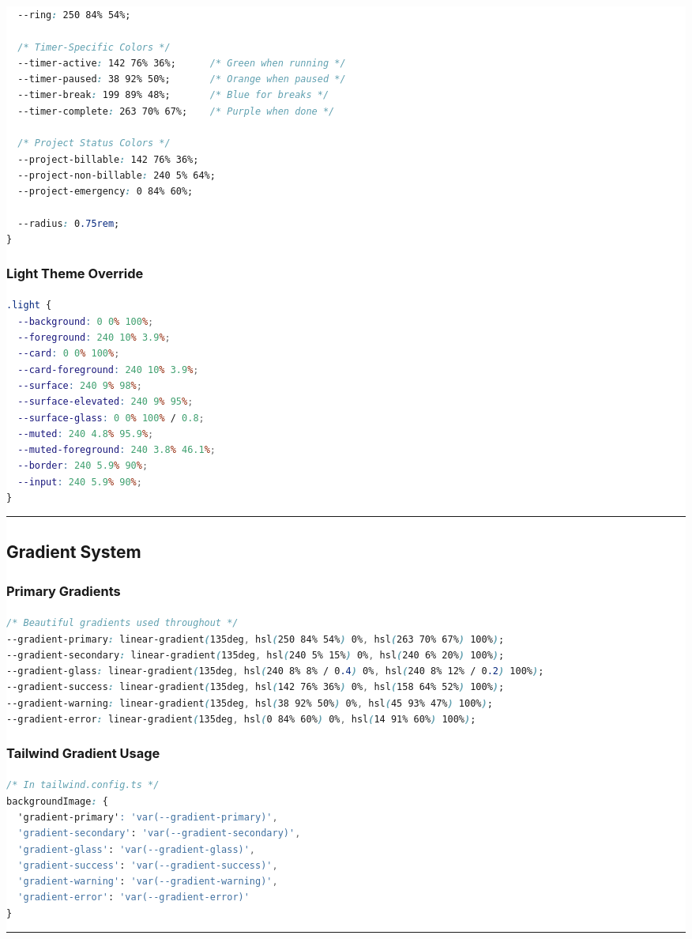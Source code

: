 ```css
  --ring: 250 84% 54%;
  
  /* Timer-Specific Colors */
  --timer-active: 142 76% 36%;      /* Green when running */
  --timer-paused: 38 92% 50%;       /* Orange when paused */
  --timer-break: 199 89% 48%;       /* Blue for breaks */
  --timer-complete: 263 70% 67%;    /* Purple when done */
  
  /* Project Status Colors */
  --project-billable: 142 76% 36%;
  --project-non-billable: 240 5% 64%;
  --project-emergency: 0 84% 60%;
  
  --radius: 0.75rem;
}
```

### Light Theme Override
```css
.light {
  --background: 0 0% 100%;
  --foreground: 240 10% 3.9%;
  --card: 0 0% 100%;
  --card-foreground: 240 10% 3.9%;
  --surface: 240 9% 98%;
  --surface-elevated: 240 9% 95%;
  --surface-glass: 0 0% 100% / 0.8;
  --muted: 240 4.8% 95.9%;
  --muted-foreground: 240 3.8% 46.1%;
  --border: 240 5.9% 90%;
  --input: 240 5.9% 90%;
}
```

---

## Gradient System

### Primary Gradients
```css
/* Beautiful gradients used throughout */
--gradient-primary: linear-gradient(135deg, hsl(250 84% 54%) 0%, hsl(263 70% 67%) 100%);
--gradient-secondary: linear-gradient(135deg, hsl(240 5% 15%) 0%, hsl(240 6% 20%) 100%);
--gradient-glass: linear-gradient(135deg, hsl(240 8% 8% / 0.4) 0%, hsl(240 8% 12% / 0.2) 100%);
--gradient-success: linear-gradient(135deg, hsl(142 76% 36%) 0%, hsl(158 64% 52%) 100%);
--gradient-warning: linear-gradient(135deg, hsl(38 92% 50%) 0%, hsl(45 93% 47%) 100%);
--gradient-error: linear-gradient(135deg, hsl(0 84% 60%) 0%, hsl(14 91% 60%) 100%);
```

### Tailwind Gradient Usage
```css
/* In tailwind.config.ts */
backgroundImage: {
  'gradient-primary': 'var(--gradient-primary)',
  'gradient-secondary': 'var(--gradient-secondary)',
  'gradient-glass': 'var(--gradient-glass)',
  'gradient-success': 'var(--gradient-success)',
  'gradient-warning': 'var(--gradient-warning)',
  'gradient-error': 'var(--gradient-error)'
}
```

---